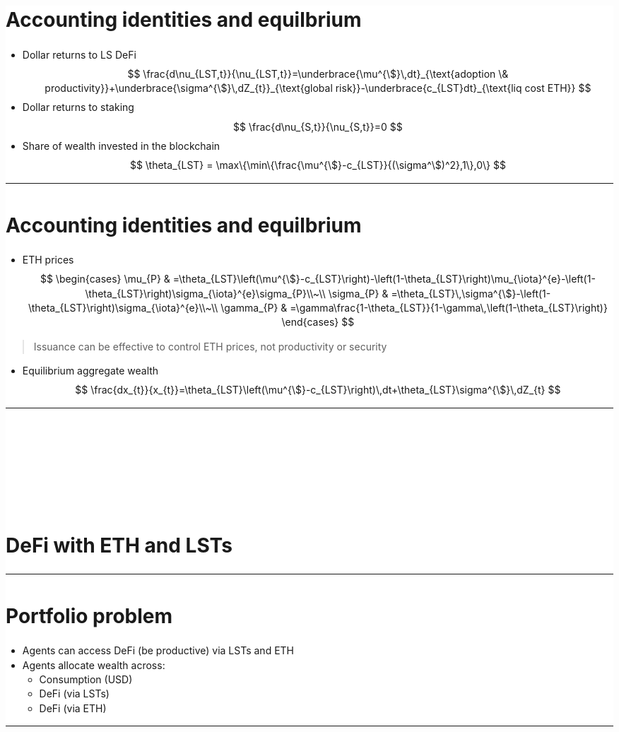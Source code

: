 
# Accounting identities and equilbrium

- Dollar returns to LS DeFi
$$
\frac{d\nu_{LST,t}}{\nu_{LST,t}}=\underbrace{\mu^{\$}\,dt}_{\text{adoption \& productivity}}+\underbrace{\sigma^{\$}\,dZ_{t}}_{\text{global risk}}-\underbrace{c_{LST}dt}_{\text{liq cost ETH}}
$$
- Dollar returns to staking
$$
\frac{d\nu_{S,t}}{\nu_{S,t}}=0
$$
- Share of wealth invested in the blockchain
$$
\theta_{LST} = \max\{\min\{\frac{\mu^{\$}-c_{LST}}{(\sigma^\$)^2},1\},0\}
$$

---

# Accounting identities and equilbrium

- ETH prices
$$
\begin{cases}
\mu_{P} & =\theta_{LST}\left(\mu^{\$}-c_{LST}\right)-\left(1-\theta_{LST}\right)\mu_{\iota}^{e}-\left(1-\theta_{LST}\right)\sigma_{\iota}^{e}\sigma_{P}\\~\\
\sigma_{P} & =\theta_{LST}\,\sigma^{\$}-\left(1-\theta_{LST}\right)\sigma_{\iota}^{e}\\~\\
\gamma_{P} & =\gamma\frac{1-\theta_{LST}}{1-\gamma\,\left(1-\theta_{LST}\right)}
\end{cases}
$$

>Issuance can be effective to control ETH prices, not productivity or security

- Equilibrium aggregate wealth
$$
\frac{dx_{t}}{x_{t}}=\theta_{LST}\left(\mu^{\$}-c_{LST}\right)\,dt+\theta_{LST}\sigma^{\$}\,dZ_{t}
$$

---

<br /><br /><br /><br /><br /><br />
<p style="text-align: center;"><h1>
DeFi with ETH and LSTs<a name="defi"></a></h1>
</p>

---


# Portfolio problem

* Agents can access DeFi (be productive) via LSTs and ETH
* Agents allocate wealth across:
  * Consumption (USD)
  * DeFi (via LSTs)
  * DeFi (via ETH)

---